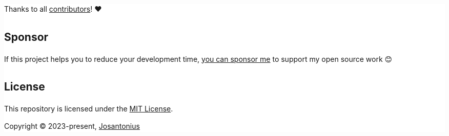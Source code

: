Thanks to all [contributors](https://github.com/josantonius/minecraft-purge/graphs/contributors)! :heart:

## Sponsor

If this project helps you to reduce your development time,
[you can sponsor me](https://github.com/josantonius#sponsor) to support my open source work :blush:

## License

This repository is licensed under the [MIT License](LICENSE).

Copyright © 2023-present, [Josantonius](https://github.com/josantonius#contact)
